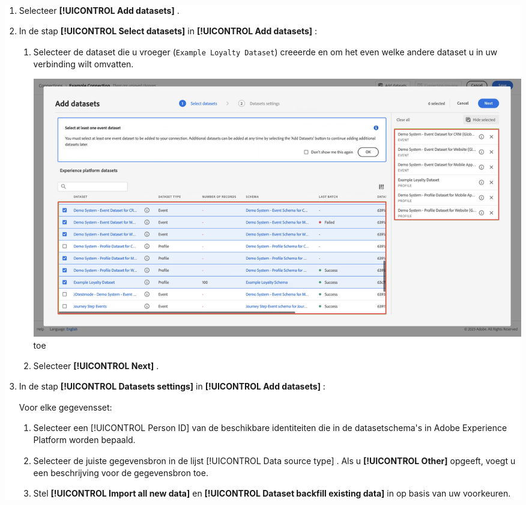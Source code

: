    1. Selecteer **[!UICONTROL Add datasets]** .

1. In de stap **[!UICONTROL Select datasets]** in **[!UICONTROL Add datasets]** :

   1. Selecteer de dataset die u vroeger (`Example Loyalty Dataset`) creeerde en om het even welke andere dataset u in uw verbinding wilt omvatten.

      ![&#x200B; voeg datasets &#x200B;](./assets/cja-connections-2.png) toe

   1. Selecteer **[!UICONTROL Next]** .

1. In de stap **[!UICONTROL Datasets settings]** in **[!UICONTROL Add datasets]** :

   Voor elke gegevensset:

   1. Selecteer een [!UICONTROL Person ID] van de beschikbare identiteiten die in de datasetschema&#39;s in Adobe Experience Platform worden bepaald.

   1. Selecteer de juiste gegevensbron in de lijst [!UICONTROL Data source type] . Als u **[!UICONTROL Other]** opgeeft, voegt u een beschrijving voor de gegevensbron toe.

   1. Stel **[!UICONTROL Import all new data]** en **[!UICONTROL Dataset backfill existing data]** in op basis van uw voorkeuren.
